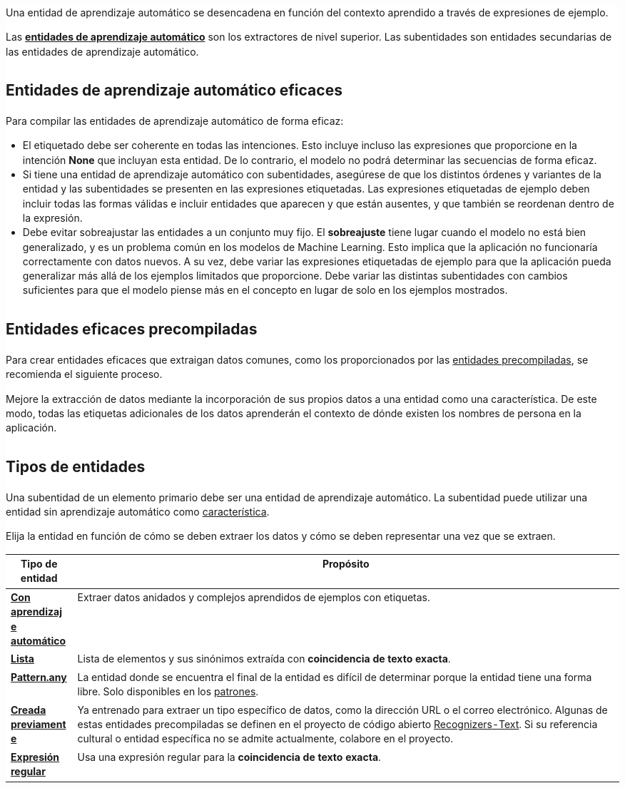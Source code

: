 Una entidad de aprendizaje automático se desencadena en función del contexto aprendido a través de expresiones de ejemplo.

Las [**entidades de aprendizaje automático**](tutorial-machine-learned-entity.md) son los extractores de nivel superior. Las subentidades son entidades secundarias de las entidades de aprendizaje automático.

## <a name="effective-machine-learned-entities"></a>Entidades de aprendizaje automático eficaces

Para compilar las entidades de aprendizaje automático de forma eficaz:

* El etiquetado debe ser coherente en todas las intenciones. Esto incluye incluso las expresiones que proporcione en la intención **None** que incluyan esta entidad. De lo contrario, el modelo no podrá determinar las secuencias de forma eficaz.
* Si tiene una entidad de aprendizaje automático con subentidades, asegúrese de que los distintos órdenes y variantes de la entidad y las subentidades se presenten en las expresiones etiquetadas. Las expresiones etiquetadas de ejemplo deben incluir todas las formas válidas e incluir entidades que aparecen y que están ausentes, y que también se reordenan dentro de la expresión.
* Debe evitar sobreajustar las entidades a un conjunto muy fijo. El **sobreajuste** tiene lugar cuando el modelo no está bien generalizado, y es un problema común en los modelos de Machine Learning. Esto implica que la aplicación no funcionaría correctamente con datos nuevos. A su vez, debe variar las expresiones etiquetadas de ejemplo para que la aplicación pueda generalizar más allá de los ejemplos limitados que proporcione. Debe variar las distintas subentidades con cambios suficientes para que el modelo piense más en el concepto en lugar de solo en los ejemplos mostrados.

## <a name="effective-prebuilt-entities"></a>Entidades eficaces precompiladas

Para crear entidades eficaces que extraigan datos comunes, como los proporcionados por las [entidades precompiladas](luis-reference-prebuilt-entities.md), se recomienda el siguiente proceso.

Mejore la extracción de datos mediante la incorporación de sus propios datos a una entidad como una característica. De este modo, todas las etiquetas adicionales de los datos aprenderán el contexto de dónde existen los nombres de persona en la aplicación.

<a name="composite-entity"></a>
<a name="list-entity"></a>
<a name="patternany-entity"></a>
<a name="prebuilt-entity"></a>
<a name="regular-expression-entity"></a>
<a name="simple-entity"></a>

## <a name="types-of-entities"></a>Tipos de entidades

Una subentidad de un elemento primario debe ser una entidad de aprendizaje automático. La subentidad puede utilizar una entidad sin aprendizaje automático como [característica](luis-concept-feature.md).

Elija la entidad en función de cómo se deben extraer los datos y cómo se deben representar una vez que se extraen.

|Tipo de entidad|Propósito|
|--|--|
|[**Con aprendizaje automático**](tutorial-machine-learned-entity.md)|Extraer datos anidados y complejos aprendidos de ejemplos con etiquetas. |
|[**Lista**](reference-entity-list.md)|Lista de elementos y sus sinónimos extraída con **coincidencia de texto exacta**.|
|[**Pattern.any**](#patternany-entity)|La entidad donde se encuentra el final de la entidad es difícil de determinar porque la entidad tiene una forma libre. Solo disponibles en los [patrones](luis-concept-patterns.md).|
|[**Creada previamente**](luis-reference-prebuilt-entities.md)|Ya entrenado para extraer un tipo específico de datos, como la dirección URL o el correo electrónico. Algunas de estas entidades precompiladas se definen en el proyecto de código abierto [Recognizers-Text](https://github.com/Microsoft/Recognizers-Text). Si su referencia cultural o entidad específica no se admite actualmente, colabore en el proyecto.|
|[**Expresión regular**](reference-entity-regular-expression.md)|Usa una expresión regular para la **coincidencia de texto exacta**.|
